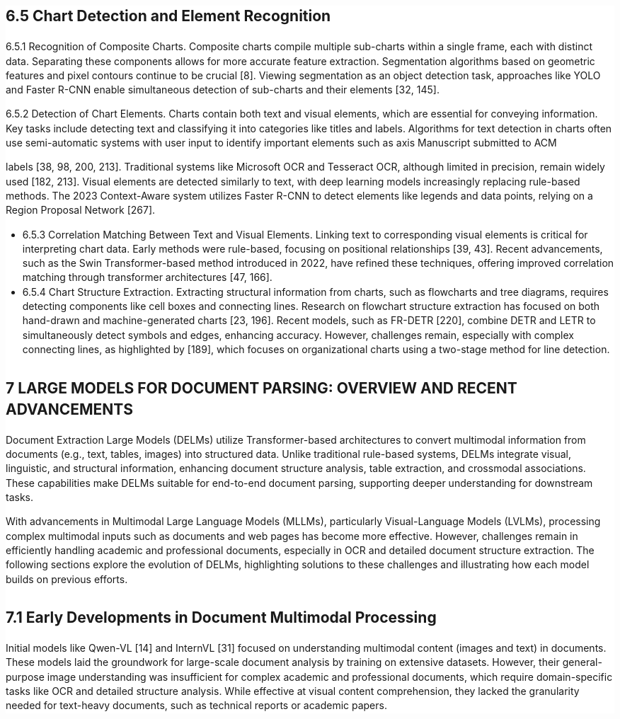 ## 6.5 Chart Detection and Element Recognition

6.5.1 Recognition of Composite Charts. Composite charts compile multiple sub-charts within a single frame, each with distinct data. Separating these components allows for more accurate feature extraction. Segmentation algorithms based on geometric features and pixel contours continue to be crucial [8]. Viewing segmentation as an object detection task, approaches like YOLO and Faster R-CNN enable simultaneous detection of sub-charts and their elements [32, 145].

6.5.2 Detection of Chart Elements. Charts contain both text and visual elements, which are essential for conveying information. Key tasks include detecting text and classifying it into categories like titles and labels. Algorithms for text detection in charts often use semi-automatic systems with user input to identify important elements such as axis Manuscript submitted to ACM

labels [38, 98, 200, 213]. Traditional systems like Microsoft OCR and Tesseract OCR, although limited in precision, remain widely used [182, 213]. Visual elements are detected similarly to text, with deep learning models increasingly replacing rule-based methods. The 2023 Context-Aware system utilizes Faster R-CNN to detect elements like legends and data points, relying on a Region Proposal Network [267].

- 6.5.3 Correlation Matching Between Text and Visual Elements. Linking text to corresponding visual elements is critical for interpreting chart data. Early methods were rule-based, focusing on positional relationships [39, 43]. Recent advancements, such as the Swin Transformer-based method introduced in 2022, have refined these techniques, offering improved correlation matching through transformer architectures [47, 166].
- 6.5.4 Chart Structure Extraction. Extracting structural information from charts, such as flowcharts and tree diagrams, requires detecting components like cell boxes and connecting lines. Research on flowchart structure extraction has focused on both hand-drawn and machine-generated charts [23, 196]. Recent models, such as FR-DETR [220], combine DETR and LETR to simultaneously detect symbols and edges, enhancing accuracy. However, challenges remain, especially with complex connecting lines, as highlighted by [189], which focuses on organizational charts using a two-stage method for line detection.

## 7 LARGE MODELS FOR DOCUMENT PARSING: OVERVIEW AND RECENT ADVANCEMENTS

Document Extraction Large Models (DELMs) utilize Transformer-based architectures to convert multimodal information from documents (e.g., text, tables, images) into structured data. Unlike traditional rule-based systems, DELMs integrate visual, linguistic, and structural information, enhancing document structure analysis, table extraction, and crossmodal associations. These capabilities make DELMs suitable for end-to-end document parsing, supporting deeper understanding for downstream tasks.

With advancements in Multimodal Large Language Models (MLLMs), particularly Visual-Language Models (LVLMs), processing complex multimodal inputs such as documents and web pages has become more effective. However, challenges remain in efficiently handling academic and professional documents, especially in OCR and detailed document structure extraction. The following sections explore the evolution of DELMs, highlighting solutions to these challenges and illustrating how each model builds on previous efforts.

## 7.1 Early Developments in Document Multimodal Processing

Initial models like Qwen-VL [14] and InternVL [31] focused on understanding multimodal content (images and text) in documents. These models laid the groundwork for large-scale document analysis by training on extensive datasets. However, their general-purpose image understanding was insufficient for complex academic and professional documents, which require domain-specific tasks like OCR and detailed structure analysis. While effective at visual content comprehension, they lacked the granularity needed for text-heavy documents, such as technical reports or academic papers.
